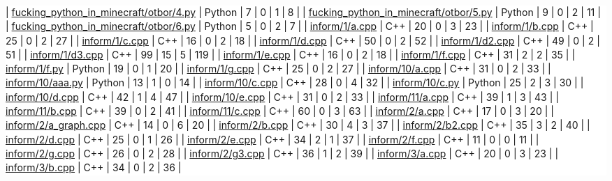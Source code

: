 | [fucking_python_in_minecraft/otbor/4.py](/fucking_python_in_minecraft/otbor/4.py) | Python | 7 | 0 | 1 | 8 |
| [fucking_python_in_minecraft/otbor/5.py](/fucking_python_in_minecraft/otbor/5.py) | Python | 9 | 0 | 2 | 11 |
| [fucking_python_in_minecraft/otbor/6.py](/fucking_python_in_minecraft/otbor/6.py) | Python | 5 | 0 | 2 | 7 |
| [inform/1/a.cpp](/inform/1/a.cpp) | C++ | 20 | 0 | 3 | 23 |
| [inform/1/b.cpp](/inform/1/b.cpp) | C++ | 25 | 0 | 2 | 27 |
| [inform/1/c.cpp](/inform/1/c.cpp) | C++ | 16 | 0 | 2 | 18 |
| [inform/1/d.cpp](/inform/1/d.cpp) | C++ | 50 | 0 | 2 | 52 |
| [inform/1/d2.cpp](/inform/1/d2.cpp) | C++ | 49 | 0 | 2 | 51 |
| [inform/1/d3.cpp](/inform/1/d3.cpp) | C++ | 99 | 15 | 5 | 119 |
| [inform/1/e.cpp](/inform/1/e.cpp) | C++ | 16 | 0 | 2 | 18 |
| [inform/1/f.cpp](/inform/1/f.cpp) | C++ | 31 | 2 | 2 | 35 |
| [inform/1/f.py](/inform/1/f.py) | Python | 19 | 0 | 1 | 20 |
| [inform/1/g.cpp](/inform/1/g.cpp) | C++ | 25 | 0 | 2 | 27 |
| [inform/10/a.cpp](/inform/10/a.cpp) | C++ | 31 | 0 | 2 | 33 |
| [inform/10/aaa.py](/inform/10/aaa.py) | Python | 13 | 1 | 0 | 14 |
| [inform/10/c.cpp](/inform/10/c.cpp) | C++ | 28 | 0 | 4 | 32 |
| [inform/10/c.py](/inform/10/c.py) | Python | 25 | 2 | 3 | 30 |
| [inform/10/d.cpp](/inform/10/d.cpp) | C++ | 42 | 1 | 4 | 47 |
| [inform/10/e.cpp](/inform/10/e.cpp) | C++ | 31 | 0 | 2 | 33 |
| [inform/11/a.cpp](/inform/11/a.cpp) | C++ | 39 | 1 | 3 | 43 |
| [inform/11/b.cpp](/inform/11/b.cpp) | C++ | 39 | 0 | 2 | 41 |
| [inform/11/c.cpp](/inform/11/c.cpp) | C++ | 60 | 0 | 3 | 63 |
| [inform/2/a.cpp](/inform/2/a.cpp) | C++ | 17 | 0 | 3 | 20 |
| [inform/2/a_graph.cpp](/inform/2/a_graph.cpp) | C++ | 14 | 0 | 6 | 20 |
| [inform/2/b.cpp](/inform/2/b.cpp) | C++ | 30 | 4 | 3 | 37 |
| [inform/2/b2.cpp](/inform/2/b2.cpp) | C++ | 35 | 3 | 2 | 40 |
| [inform/2/d.cpp](/inform/2/d.cpp) | C++ | 25 | 0 | 1 | 26 |
| [inform/2/e.cpp](/inform/2/e.cpp) | C++ | 34 | 2 | 1 | 37 |
| [inform/2/f.cpp](/inform/2/f.cpp) | C++ | 11 | 0 | 0 | 11 |
| [inform/2/g.cpp](/inform/2/g.cpp) | C++ | 26 | 0 | 2 | 28 |
| [inform/2/g3.cpp](/inform/2/g3.cpp) | C++ | 36 | 1 | 2 | 39 |
| [inform/3/a.cpp](/inform/3/a.cpp) | C++ | 20 | 0 | 3 | 23 |
| [inform/3/b.cpp](/inform/3/b.cpp) | C++ | 34 | 0 | 2 | 36 |
